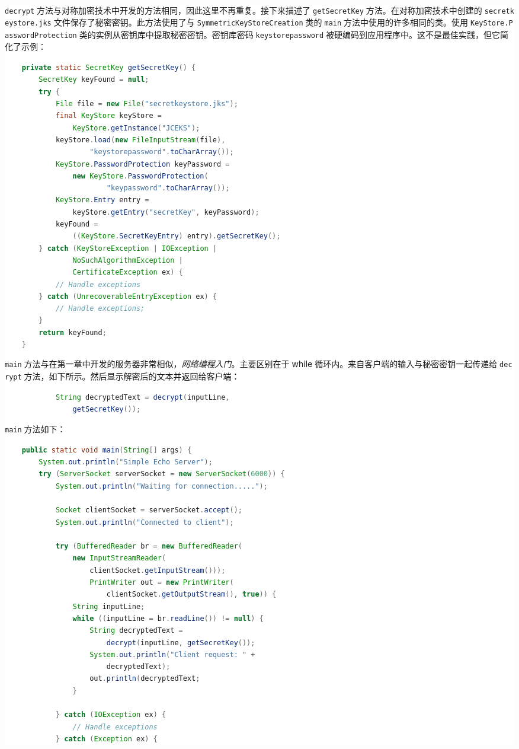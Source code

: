 `decrypt` 方法与对称加密技术中开发的方法相同，因此这里不再重复。接下来描述了 `getSecretKey` 方法。在对称加密技术中创建的 `secretkeystore.jks` 文件保存了秘密密钥。此方法使用了与 `SymmetricKeyStoreCreation` 类的 `main` 方法中使用的许多相同的类。使用 `KeyStore.PasswordProtection` 类的实例从密钥库中提取秘密密钥。密钥库密码 `keystorepassword` 被硬编码到应用程序中。这不是最佳实践，但它简化了示例：

```java
    private static SecretKey getSecretKey() {
        SecretKey keyFound = null;
        try {
            File file = new File("secretkeystore.jks");
            final KeyStore keyStore = 
                KeyStore.getInstance("JCEKS");
            keyStore.load(new FileInputStream(file),
                    "keystorepassword".toCharArray());
            KeyStore.PasswordProtection keyPassword = 
                new KeyStore.PasswordProtection(
                        "keypassword".toCharArray());
            KeyStore.Entry entry = 
                keyStore.getEntry("secretKey", keyPassword);
            keyFound = 
                ((KeyStore.SecretKeyEntry) entry).getSecretKey();
        } catch (KeyStoreException | IOException | 
                NoSuchAlgorithmException | 
                CertificateException ex) {
            // Handle exceptions
        } catch (UnrecoverableEntryException ex) {
            // Handle exceptions;
        } 
        return keyFound;
    }
```

`main` 方法与在第一章中开发的服务器非常相似，*网络编程入门*。主要区别在于 while 循环内。来自客户端的输入与秘密密钥一起传递给 `decrypt` 方法，如下所示。然后显示解密后的文本并返回给客户端：

```java
            String decryptedText = decrypt(inputLine, 
                getSecretKey());
```

`main` 方法如下：

```java
    public static void main(String[] args) {
        System.out.println("Simple Echo Server");
        try (ServerSocket serverSocket = new ServerSocket(6000)) {
            System.out.println("Waiting for connection.....");

            Socket clientSocket = serverSocket.accept();
            System.out.println("Connected to client");

            try (BufferedReader br = new BufferedReader(
                new InputStreamReader(
                    clientSocket.getInputStream()));
                    PrintWriter out = new PrintWriter(
                        clientSocket.getOutputStream(), true)) {
                String inputLine;
                while ((inputLine = br.readLine()) != null) {
                    String decryptedText = 
                        decrypt(inputLine, getSecretKey());
                    System.out.println("Client request: " + 
                        decryptedText);
                    out.println(decryptedText;
                }

            } catch (IOException ex) {
                // Handle exceptions
            } catch (Exception ex) {
```